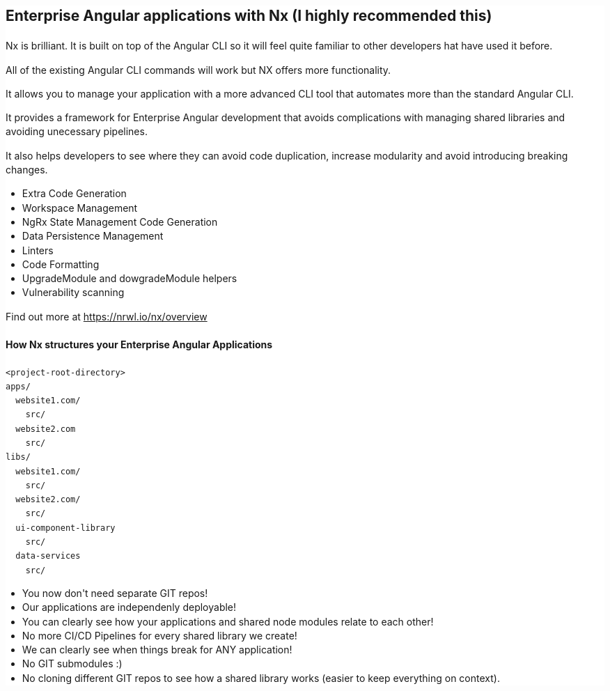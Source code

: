 
<a name="enterprise-angular-applications-with-nx-i-highly-recommended-this"></a>
## Enterprise Angular applications with Nx (I highly recommended this)

Nx is brilliant. It is built on top of the Angular CLI so it will feel quite familiar to other developers hat have used it before. 

All of the existing Angular CLI commands will work but NX offers more functionality.

It allows you to manage your application with a more advanced CLI tool that automates more than the standard Angular CLI.

It provides a framework for Enterprise Angular development that avoids complications with managing shared libraries and avoiding
unecessary pipelines.

It also helps developers to see where they can avoid code duplication, increase modularity and avoid introducing breaking changes.

- Extra Code Generation
- Workspace Management
- NgRx State Management Code Generation
- Data Persistence Management
- Linters
- Code Formatting
- UpgradeModule and dowgradeModule helpers
- Vulnerability scanning

Find out more at https://nrwl.io/nx/overview

<a name="how-nx-structures-your-enterprise-angular-applications"></a>
#### How Nx structures your Enterprise Angular Applications

```
<project-root-directory>
apps/
  website1.com/
    src/
  website2.com
    src/
libs/
  website1.com/
    src/
  website2.com/
    src/
  ui-component-library
    src/
  data-services
    src/
```

- You now don't need separate GIT repos!
- Our applications are independenly deployable!
- You can clearly see how your applications and shared node modules relate to each other!
- No more CI/CD Pipelines for every shared library we create!
- We can clearly see when things break for ANY application!
- No GIT submodules :)
- No cloning different GIT repos to see how a shared library works (easier to keep everything on context).
